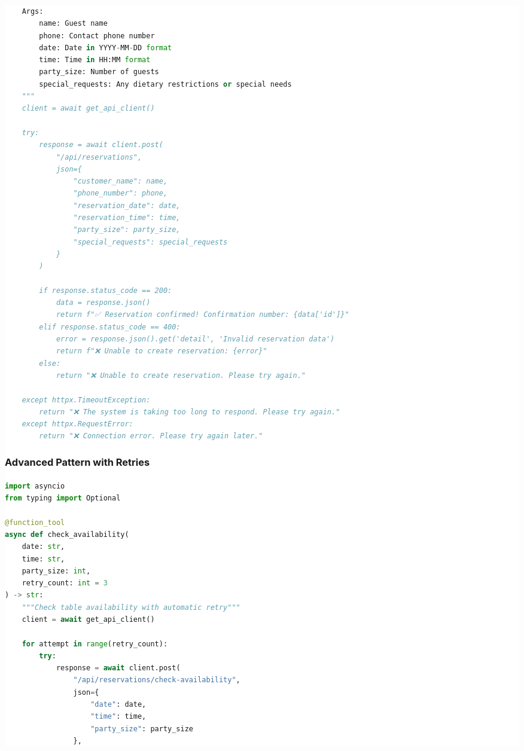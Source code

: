 ```python
    Args:
        name: Guest name
        phone: Contact phone number  
        date: Date in YYYY-MM-DD format
        time: Time in HH:MM format
        party_size: Number of guests
        special_requests: Any dietary restrictions or special needs
    """
    client = await get_api_client()
    
    try:
        response = await client.post(
            "/api/reservations",
            json={
                "customer_name": name,
                "phone_number": phone,
                "reservation_date": date,
                "reservation_time": time,
                "party_size": party_size,
                "special_requests": special_requests
            }
        )
        
        if response.status_code == 200:
            data = response.json()
            return f"✅ Reservation confirmed! Confirmation number: {data['id']}"
        elif response.status_code == 400:
            error = response.json().get('detail', 'Invalid reservation data')
            return f"❌ Unable to create reservation: {error}"
        else:
            return "❌ Unable to create reservation. Please try again."
            
    except httpx.TimeoutException:
        return "❌ The system is taking too long to respond. Please try again."
    except httpx.RequestError:
        return "❌ Connection error. Please try again later."
```

### Advanced Pattern with Retries

```python
import asyncio
from typing import Optional

@function_tool
async def check_availability(
    date: str,
    time: str,
    party_size: int,
    retry_count: int = 3
) -> str:
    """Check table availability with automatic retry"""
    client = await get_api_client()
    
    for attempt in range(retry_count):
        try:
            response = await client.post(
                "/api/reservations/check-availability",
                json={
                    "date": date,
                    "time": time,
                    "party_size": party_size
                },
```